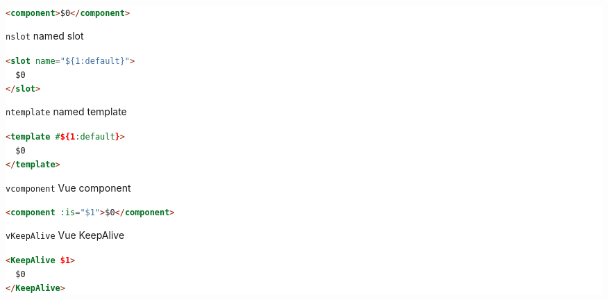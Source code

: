 ```html
<component>$0</component>
```

</td>
</tr>

<tr>
<td><code>nslot</code></td>
<td>named slot</td>
<td>

```html
<slot name="${1:default}">
  $0
</slot>
```

</td>
</tr>

<tr>
<td><code>ntemplate</code></td>
<td>named template</td>
<td>

```html
<template #${1:default}>
  $0
</template>
```

</td>
</tr>

<tr>
<td><code>vcomponent</code></td>
<td>Vue component</td>
<td>

```html
<component :is="$1">$0</component>
```

</td>
</tr>

<tr>
<td><code>vKeepAlive</code></td>
<td>Vue KeepAlive</td>
<td>

```html
<KeepAlive $1>
  $0
</KeepAlive>
```

</td>
</tr>
